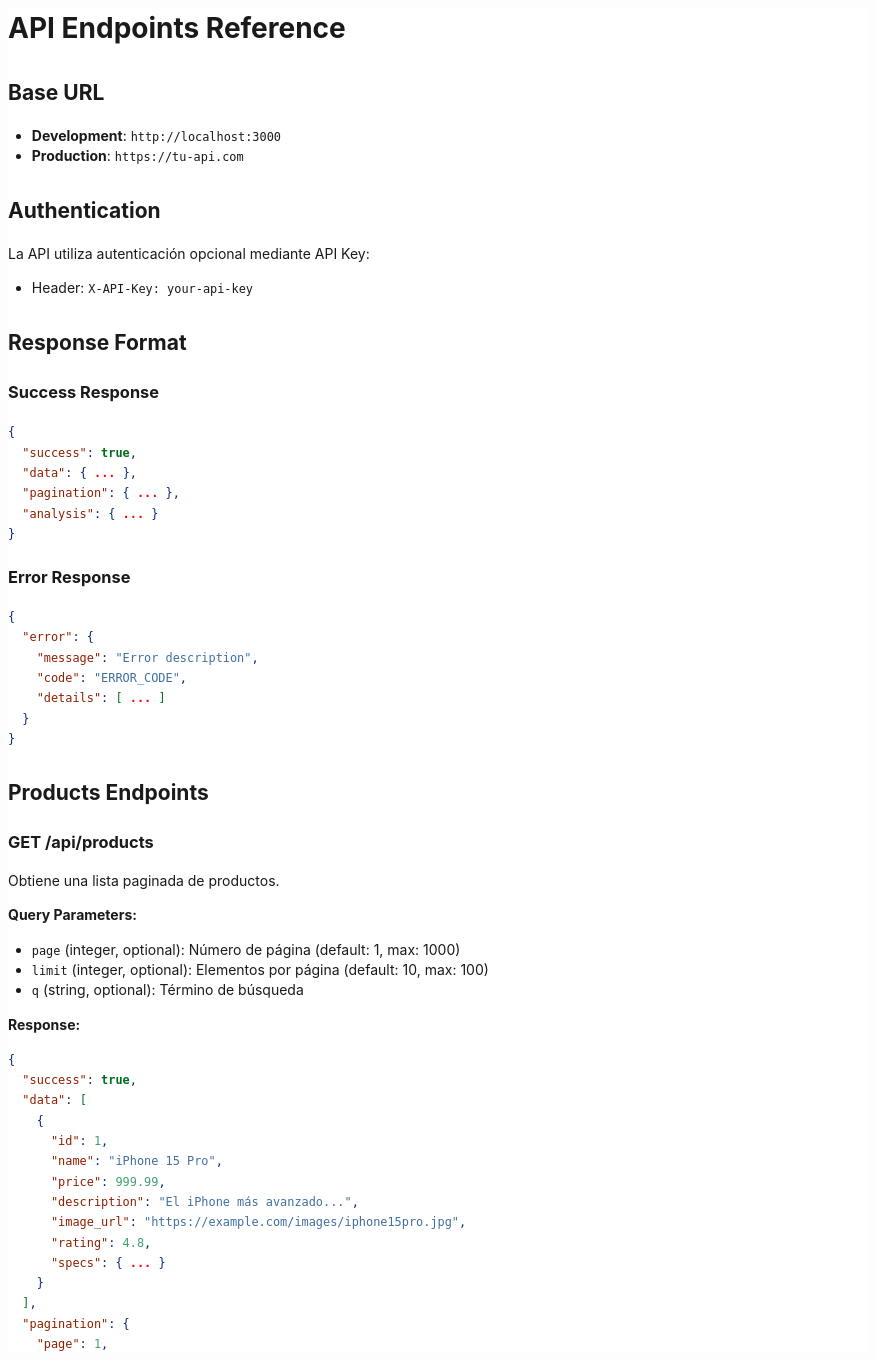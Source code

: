 # API Endpoints Reference

## Base URL
- **Development**: `http://localhost:3000`
- **Production**: `https://tu-api.com`

## Authentication
La API utiliza autenticación opcional mediante API Key:
- Header: `X-API-Key: your-api-key`

## Response Format

### Success Response
```json
{
  "success": true,
  "data": { ... },
  "pagination": { ... },
  "analysis": { ... }
}
```

### Error Response
```json
{
  "error": {
    "message": "Error description",
    "code": "ERROR_CODE",
    "details": [ ... ]
  }
}
```

## Products Endpoints

### GET /api/products
Obtiene una lista paginada de productos.

**Query Parameters:**
- `page` (integer, optional): Número de página (default: 1, max: 1000)
- `limit` (integer, optional): Elementos por página (default: 10, max: 100)
- `q` (string, optional): Término de búsqueda

**Response:**
```json
{
  "success": true,
  "data": [
    {
      "id": 1,
      "name": "iPhone 15 Pro",
      "price": 999.99,
      "description": "El iPhone más avanzado...",
      "image_url": "https://example.com/images/iphone15pro.jpg",
      "rating": 4.8,
      "specs": { ... }
    }
  ],
  "pagination": {
    "page": 1,
```